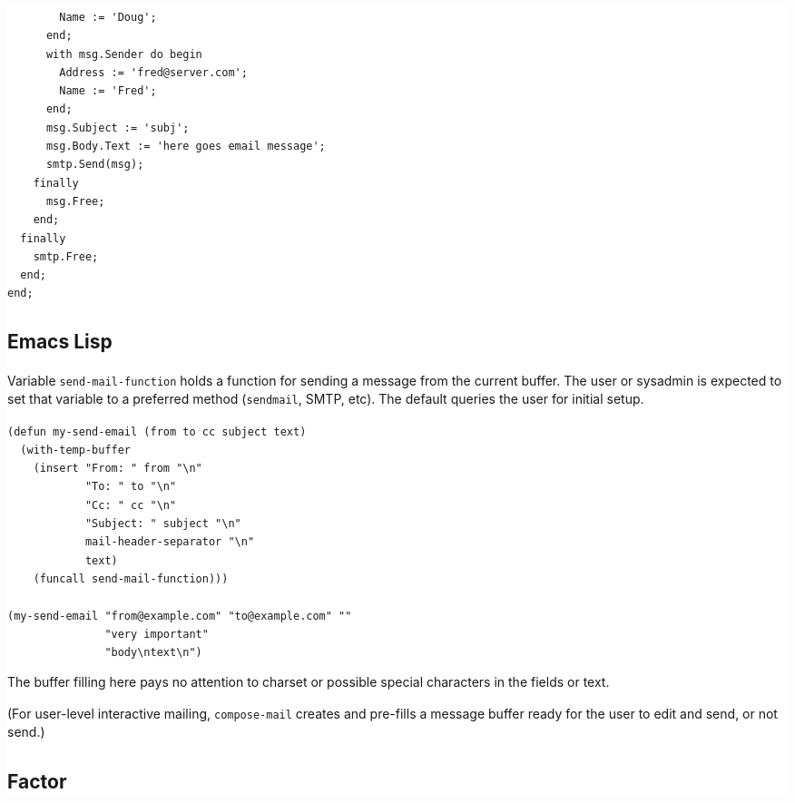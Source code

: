 ```Delphi
        Name := 'Doug';
      end;
      with msg.Sender do begin
        Address := 'fred@server.com';
        Name := 'Fred';
      end;
      msg.Subject := 'subj';
      msg.Body.Text := 'here goes email message';
      smtp.Send(msg);
    finally
      msg.Free;
    end;
  finally
    smtp.Free;
  end;
end;

```



## Emacs Lisp


Variable <code>send-mail-function</code> holds a function for sending a message from the current buffer.  The user or sysadmin is expected to set that variable to a preferred method (<code>sendmail</code>, SMTP, etc).  The default queries the user for initial setup.


```Lisp
(defun my-send-email (from to cc subject text)
  (with-temp-buffer
    (insert "From: " from "\n"
            "To: " to "\n"
            "Cc: " cc "\n"
            "Subject: " subject "\n"
            mail-header-separator "\n"
            text)
    (funcall send-mail-function)))

(my-send-email "from@example.com" "to@example.com" ""
               "very important"
               "body\ntext\n")
```


The buffer filling here pays no attention to charset or possible special characters in the fields or text.

(For user-level interactive mailing, <code>compose-mail</code> creates and pre-fills a message buffer ready for the user to edit and send, or not send.)


## Factor
